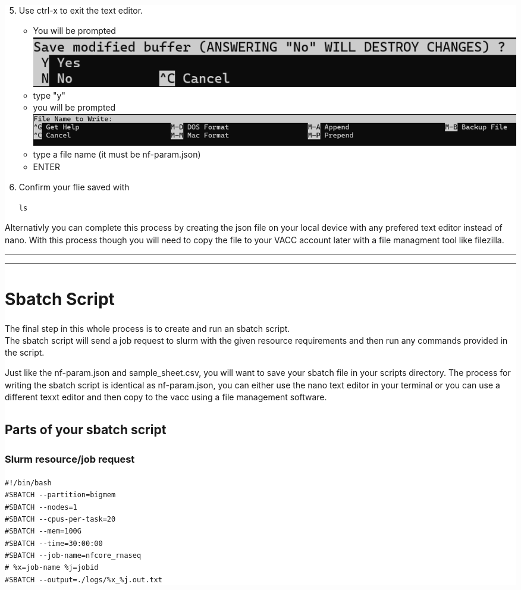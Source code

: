   5. Use ctrl-x to exit the text editor.

        * You will be prompted
        ![alt text](image-11.png)
        * type "y"
        * you will be prompted
        ![alt text](image-12.png)
        * type a file name (it must be nf-param.json)  
        * ENTER
 6. Confirm your flie saved with
    ```
    ls
    ```
  

Alternativly you can complete this process by creating the json file on your local device with any prefered text editor instead of nano. With this process though you will need to copy the file to your VACC account later with a file managment tool like filezilla.

---
---

# **Sbatch Script**

The final step in this whole process is to create and run an sbatch script.  
The sbatch script will send a job request to slurm with the given resource requirements and then run any commands provided in the script.  
  
Just like the nf-param.json and sample_sheet.csv, you will want to save your sbatch file in your scripts directory. 
The process for writing the sbatch script is identical as nf-param.json, you can either use the nano text editor in your terminal or you can use a different texxt editor and then copy to the vacc using a file management software. 

## Parts of your sbatch script

### Slurm resource/job request
```
#!/bin/bash
#SBATCH --partition=bigmem
#SBATCH --nodes=1
#SBATCH --cpus-per-task=20
#SBATCH --mem=100G
#SBATCH --time=30:00:00
#SBATCH --job-name=nfcore_rnaseq
# %x=job-name %j=jobid
#SBATCH --output=./logs/%x_%j.out.txt
```
